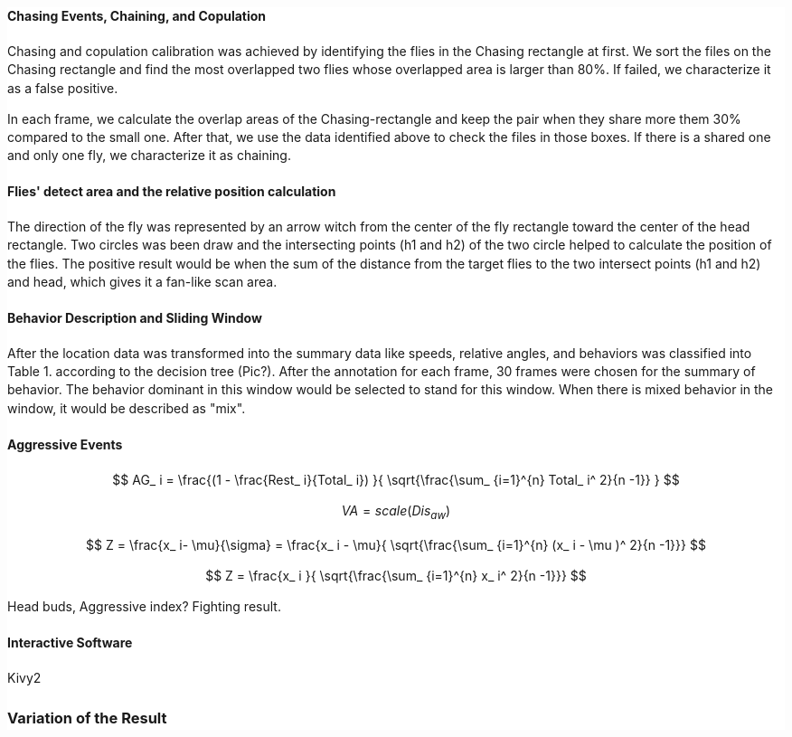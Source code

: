 #### Chasing Events, Chaining, and Copulation

Chasing and copulation calibration was achieved by identifying the flies in the Chasing rectangle at first. We sort the files on the Chasing rectangle and find the most overlapped two flies whose overlapped area is larger than 80%. If failed, we characterize it as a false positive.

In each frame, we calculate the overlap areas of the Chasing-rectangle and keep the pair when they share more them 30% compared to the small one. After that, we use the data identified above to check the files in those boxes. If there is a shared one and only one fly, we characterize it as chaining.


#### Flies' detect area and the relative position calculation

The direction of the fly was represented by an arrow witch from the center of the fly rectangle toward the center of the head rectangle. Two circles was been draw and the intersecting points (h1 and h2) of the two circle helped to calculate the position of the flies. The positive result would be when the sum of the distance from the target flies to the two intersect points (h1 and h2) and head, which gives it a fan-like scan area.


#### Behavior Description and Sliding Window

After the location data was transformed into the summary data like speeds, relative angles, and behaviors was classified into Table 1. according to the decision tree (Pic?). After the annotation for each frame, 30 frames were chosen for the summary of behavior. The behavior dominant in this window would be selected to stand for this window. When there is mixed behavior in the window, it would be described as "mix".

#### Aggressive Events
$$
AG_ i = \frac{(1 - \frac{Rest_ i}{Total_ i}) }{ \sqrt{\frac{\sum_ {i=1}^{n}  Total_ i^ 2}{n -1}} }
$$

$$
VA = scale(Dis_ {aw})
$$



$$
Z = \frac{x_ i- \mu}{\sigma} = \frac{x_ i - \mu}{ \sqrt{\frac{\sum_ {i=1}^{n}  (x_ i  - \mu )^ 2}{n -1}}}
$$

$$
Z = \frac{x_ i }{ \sqrt{\frac{\sum_ {i=1}^{n} x_ i^ 2}{n -1}}}
$$


Head buds, Aggressive index? Fighting result.
#### Interactive Software
Kivy2

### Variation of the Result
